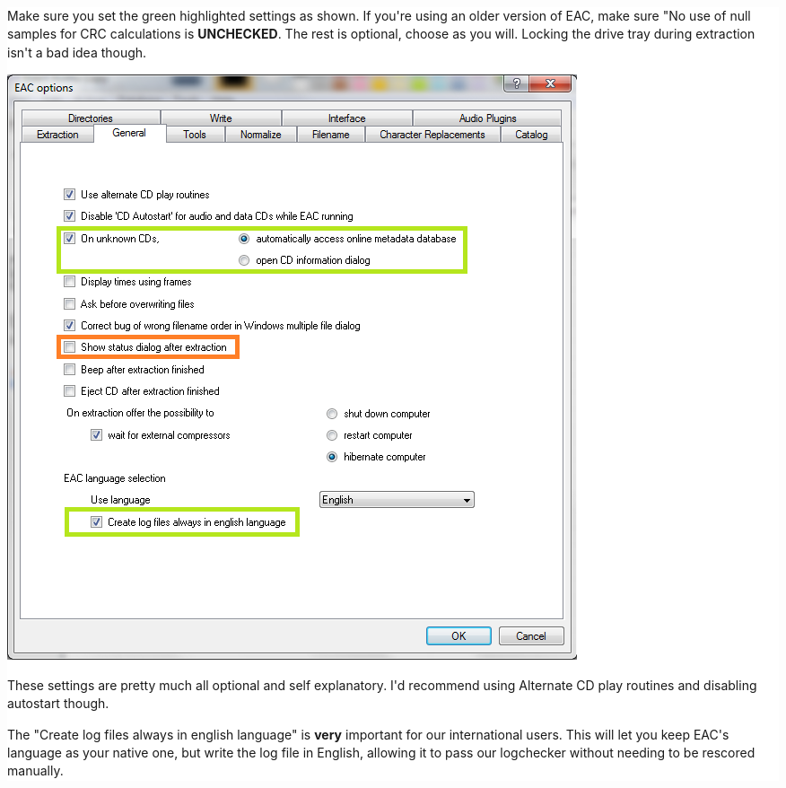 Make sure you set the green highlighted settings as shown. If you're using an older version of EAC, make sure "No use of null samples for CRC calculations is **UNCHECKED**. The rest is optional, choose as you will. Locking the drive tray during extraction isn't a bad idea though.  
  
![](img/eac06.png)  
  
These settings are pretty much all optional and self explanatory. I'd recommend using Alternate CD play routines and disabling autostart though.  
  
The "Create log files always in english language" is **very** important for our international users. This will let you keep EAC's language as your native one, but write the log file in English, allowing it to pass our logchecker without needing to be rescored manually.  
  